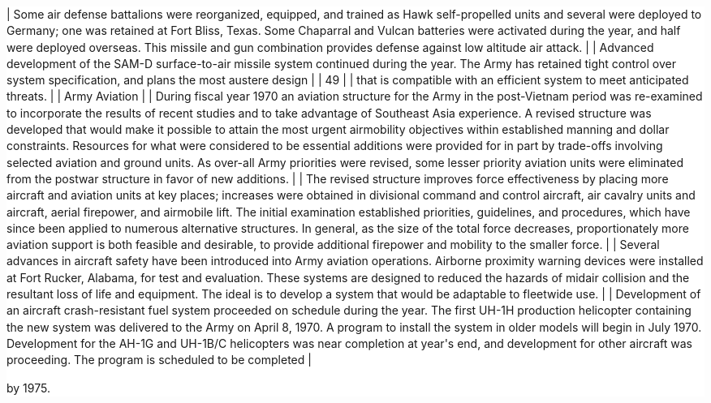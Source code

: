 | Some air defense battalions were reorganized, equipped, and trained as Hawk self-propelled units and several were deployed to Germany; one was retained at Fort Bliss, Texas. Some Chaparral and Vulcan batteries were activated during the year, and half were deployed overseas. This missile and gun combination provides defense against low altitude air attack.                                                                                                                                                                                                                                                                                                           |
| Advanced development of the SAM-D surface-to-air missile system continued during the year. The Army has retained tight control over system specification, and plans the most austere design                                                                                                                                                                                                                                                                                                                                                                                                                                                                                     |
| 49                                                                                                                                                                                                                                                                                                                                                                                                                                                                                                                                                                                                                                                                              |
| that is compatible with an efficient system to meet anticipated threats.                                                                                                                                                                                                                                                                                                                                                                                                                                                                                                                                                                                                        |
| Army Aviation                                                                                                                                                                                                                                                                                                                                                                                                                                                                                                                                                                                                                                                                   |
| During fiscal year 1970 an aviation structure for the Army in the post-Vietnam period was re-examined to incorporate the results of recent studies and to take advantage of Southeast Asia experience. A revised structure was developed that would make it possible to attain the most urgent airmobility objectives within established manning and dollar constraints. Resources for what were considered to be essential additions were provided for in part by trade-offs involving selected aviation and ground units. As over-all Army priorities were revised, some lesser priority aviation units were eliminated from the postwar structure in favor of new additions. |
| The revised structure improves force effectiveness by placing more aircraft and aviation units at key places; increases were obtained in divisional command and control aircraft, air cavalry units and aircraft, aerial firepower, and airmobile lift. The initial examination established priorities, guidelines, and procedures, which have since been applied to numerous alternative structures. In general, as the size of the total force decreases, proportionately more aviation support is both feasible and desirable, to provide additional firepower and mobility to the smaller force.                                                                            |
| Several advances in aircraft safety have been introduced into Army aviation operations. Airborne proximity warning devices were installed at Fort Rucker, Alabama, for test and evaluation. These systems are designed to reduced the hazards of midair collision and the resultant loss of life and equipment. The ideal is to develop a system that would be adaptable to fleetwide use.                                                                                                                                                                                                                                                                                      |
| Development of an aircraft crash-resistant fuel system proceeded on schedule during the year. The first UH-1H production helicopter containing the new system was delivered to the Army on April 8, 1970. A program to install the system in older models will begin in July 1970. Development for the AH-1G and UH-1B/C helicopters was near completion at year's end, and development for other aircraft was proceeding. The program is scheduled to be completed                                                                                                                                                                                                             |

by 1975.
